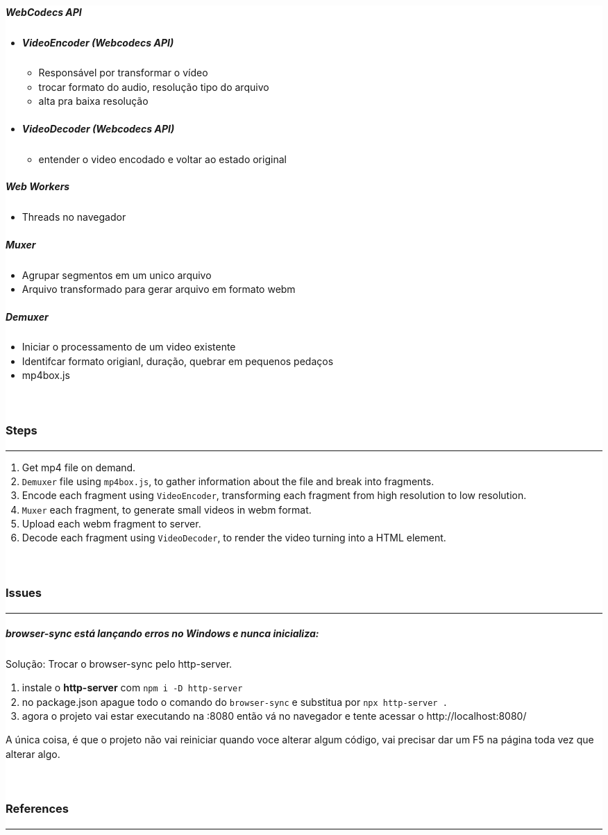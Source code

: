 ##### WebCodecs API

- ##### VideoEncoder (Webcodecs API)
  - Responsável por transformar o vídeo
  - trocar formato do audio, resolução tipo do arquivo
  - alta pra baixa resolução 

- ##### VideoDecoder (Webcodecs API)
  - entender o video encodado e voltar ao estado original

##### Web Workers
  - Threads no navegador

##### Muxer
  - Agrupar segmentos em um unico arquivo
  - Arquivo transformado para gerar arquivo em formato webm

##### Demuxer
  - Iniciar o processamento de um video existente
  - Identifcar formato origianl, duração, quebrar em pequenos pedaços
  - mp4box.js

<br/>

### Steps
<hr/>

1. Get mp4 file on demand.
2. `Demuxer` file using `mp4box.js`, to gather information about the file and break into fragments.
3. Encode each fragment using `VideoEncoder`, transforming each fragment from high resolution to low resolution.
4. `Muxer` each fragment, to generate small videos in webm format.
5. Upload each webm fragment to server.
6. Decode each fragment using `VideoDecoder`, to render the video turning into a HTML element.

<br/>


### Issues
<hr />

##### browser-sync está lançando erros no Windows e nunca inicializa:
Solução: Trocar o browser-sync pelo http-server.
1. instale o **http-server**  com `npm i -D http-server`
2. no package.json apague todo o comando do `browser-sync` e substitua por `npx http-server .`
3. agora o projeto vai estar executando na :8080 então vá no navegador e tente acessar o http://localhost:8080/

A única coisa, é que o projeto não vai reiniciar quando voce alterar algum código, vai precisar dar um F5 na página toda vez que alterar algo.

<br />

### References
<hr />
